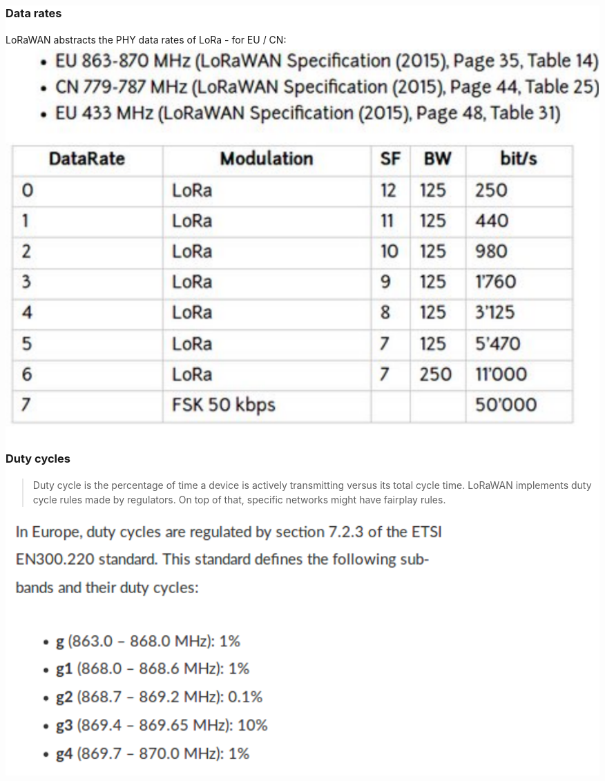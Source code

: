 ### Data rates
LoRaWAN abstracts the PHY data rates of LoRa - for EU / CN:
![alt text](images/lorawan-datarates.png)

### Duty cycles
> Duty cycle is the percentage of time a device is actively transmitting versus its total cycle time.
>LoRaWAN implements duty cycle rules made by regulators.
On top of that, specific networks might have fairplay rules.

![alt text](images/lorawan-duty.cycles.png)
